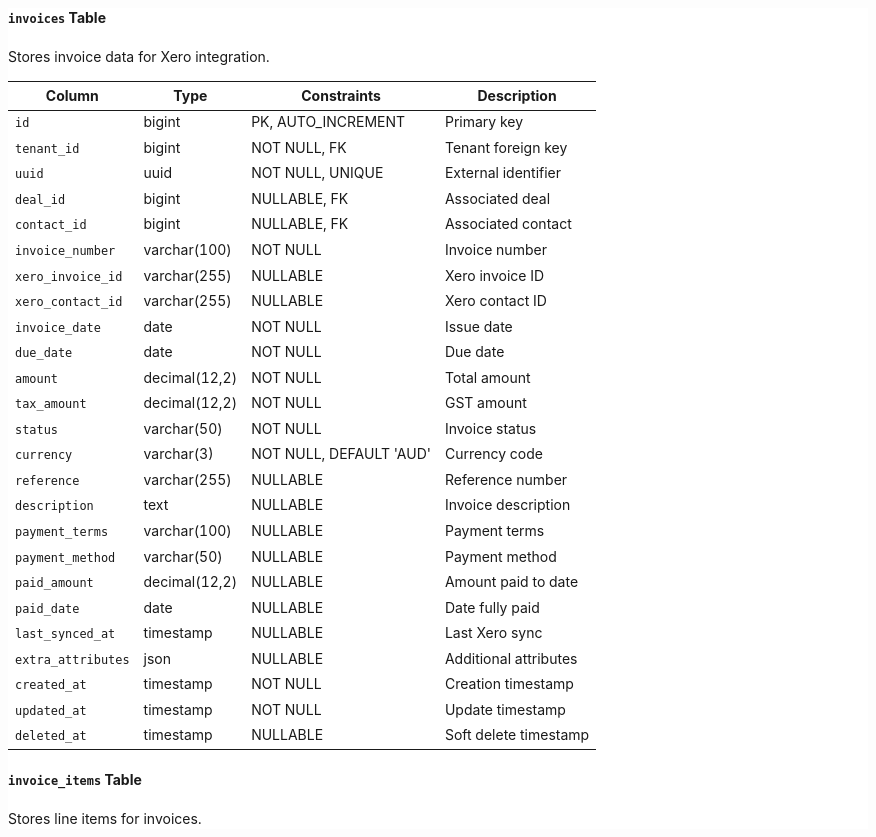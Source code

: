 #### `invoices` Table
Stores invoice data for Xero integration.

| Column | Type | Constraints | Description |
|--------|------|------------|-------------|
| `id` | bigint | PK, AUTO_INCREMENT | Primary key |
| `tenant_id` | bigint | NOT NULL, FK | Tenant foreign key |
| `uuid` | uuid | NOT NULL, UNIQUE | External identifier |
| `deal_id` | bigint | NULLABLE, FK | Associated deal |
| `contact_id` | bigint | NULLABLE, FK | Associated contact |
| `invoice_number` | varchar(100) | NOT NULL | Invoice number |
| `xero_invoice_id` | varchar(255) | NULLABLE | Xero invoice ID |
| `xero_contact_id` | varchar(255) | NULLABLE | Xero contact ID |
| `invoice_date` | date | NOT NULL | Issue date |
| `due_date` | date | NOT NULL | Due date |
| `amount` | decimal(12,2) | NOT NULL | Total amount |
| `tax_amount` | decimal(12,2) | NOT NULL | GST amount |
| `status` | varchar(50) | NOT NULL | Invoice status |
| `currency` | varchar(3) | NOT NULL, DEFAULT 'AUD' | Currency code |
| `reference` | varchar(255) | NULLABLE | Reference number |
| `description` | text | NULLABLE | Invoice description |
| `payment_terms` | varchar(100) | NULLABLE | Payment terms |
| `payment_method` | varchar(50) | NULLABLE | Payment method |
| `paid_amount` | decimal(12,2) | NULLABLE | Amount paid to date |
| `paid_date` | date | NULLABLE | Date fully paid |
| `last_synced_at` | timestamp | NULLABLE | Last Xero sync |
| `extra_attributes` | json | NULLABLE | Additional attributes |
| `created_at` | timestamp | NOT NULL | Creation timestamp |
| `updated_at` | timestamp | NOT NULL | Update timestamp |
| `deleted_at` | timestamp | NULLABLE | Soft delete timestamp |

#### `invoice_items` Table
Stores line items for invoices.
